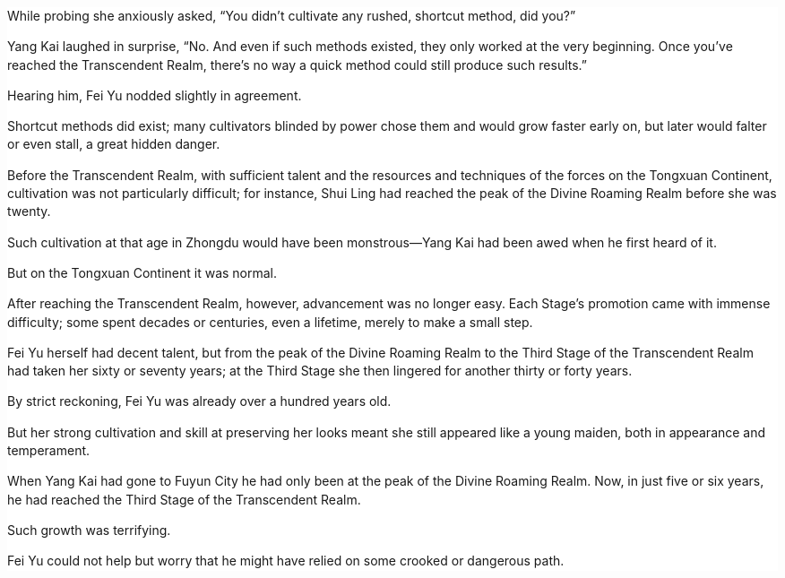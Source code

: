 While probing she anxiously asked, “You didn’t cultivate any rushed, shortcut method, did you?”

Yang Kai laughed in surprise, “No. And even if such methods existed, they only worked at the very beginning. Once you’ve reached the Transcendent Realm, there’s no way a quick method could still produce such results.”

Hearing him, Fei Yu nodded slightly in agreement.

Shortcut methods did exist; many cultivators blinded by power chose them and would grow faster early on, but later would falter or even stall, a great hidden danger.

Before the Transcendent Realm, with sufficient talent and the resources and techniques of the forces on the Tongxuan Continent, cultivation was not particularly difficult; for instance, Shui Ling had reached the peak of the Divine Roaming Realm before she was twenty.

Such cultivation at that age in Zhongdu would have been monstrous—Yang Kai had been awed when he first heard of it.

But on the Tongxuan Continent it was normal.

After reaching the Transcendent Realm, however, advancement was no longer easy. Each Stage’s promotion came with immense difficulty; some spent decades or centuries, even a lifetime, merely to make a small step.

Fei Yu herself had decent talent, but from the peak of the Divine Roaming Realm to the Third Stage of the Transcendent Realm had taken her sixty or seventy years; at the Third Stage she then lingered for another thirty or forty years.

By strict reckoning, Fei Yu was already over a hundred years old.

But her strong cultivation and skill at preserving her looks meant she still appeared like a young maiden, both in appearance and temperament.

When Yang Kai had gone to Fuyun City he had only been at the peak of the Divine Roaming Realm. Now, in just five or six years, he had reached the Third Stage of the Transcendent Realm.

Such growth was terrifying.

Fei Yu could not help but worry that he might have relied on some crooked or dangerous path.